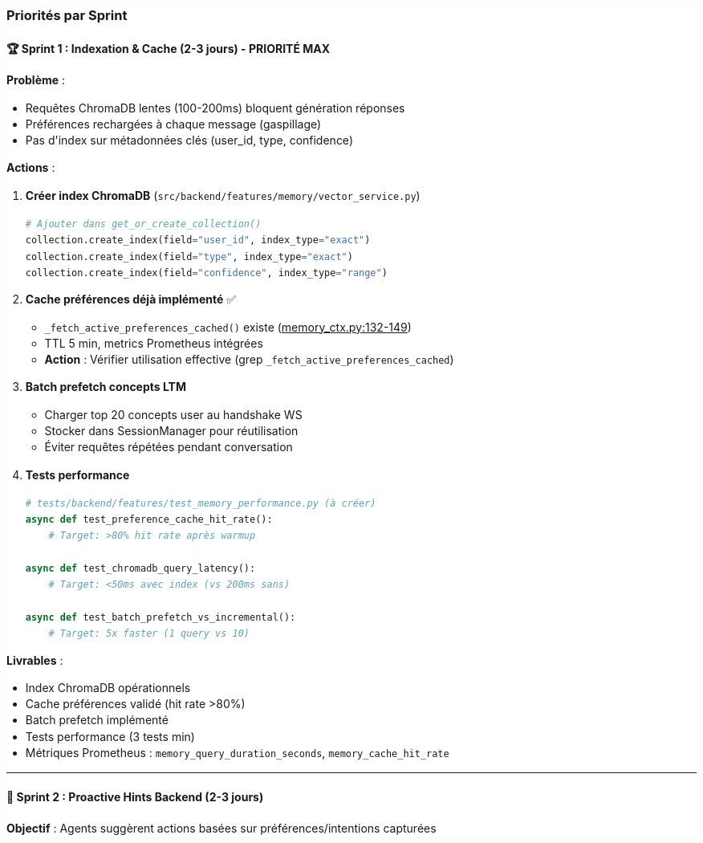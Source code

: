 ### Priorités par Sprint

#### 🏆 **Sprint 1 : Indexation & Cache (2-3 jours) - PRIORITÉ MAX**

**Problème** :
- Requêtes ChromaDB lentes (100-200ms) bloquent génération réponses
- Préférences rechargées à chaque message (gaspillage)
- Pas d'index sur métadonnées clés (user_id, type, confidence)

**Actions** :
1. **Créer index ChromaDB** (`src/backend/features/memory/vector_service.py`)
   ```python
   # Ajouter dans get_or_create_collection()
   collection.create_index(field="user_id", index_type="exact")
   collection.create_index(field="type", index_type="exact")
   collection.create_index(field="confidence", index_type="range")
   ```

2. **Cache préférences déjà implémenté** ✅
   - `_fetch_active_preferences_cached()` existe ([memory_ctx.py:132-149](src/backend/features/chat/memory_ctx.py#L132-L149))
   - TTL 5 min, metrics Prometheus intégrées
   - **Action** : Vérifier utilisation effective (grep `_fetch_active_preferences_cached`)

3. **Batch prefetch concepts LTM**
   - Charger top 20 concepts user au handshake WS
   - Stocker dans SessionManager pour réutilisation
   - Éviter requêtes répétées pendant conversation

4. **Tests performance**
   ```python
   # tests/backend/features/test_memory_performance.py (à créer)
   async def test_preference_cache_hit_rate():
       # Target: >80% hit rate après warmup

   async def test_chromadb_query_latency():
       # Target: <50ms avec index (vs 200ms sans)

   async def test_batch_prefetch_vs_incremental():
       # Target: 5x faster (1 query vs 10)
   ```

**Livrables** :
- Index ChromaDB opérationnels
- Cache préférences validé (hit rate >80%)
- Batch prefetch implémenté
- Tests performance (3 tests min)
- Métriques Prometheus : `memory_query_duration_seconds`, `memory_cache_hit_rate`

---

#### 🎯 **Sprint 2 : Proactive Hints Backend (2-3 jours)**

**Objectif** : Agents suggèrent actions basées sur préférences/intentions capturées
